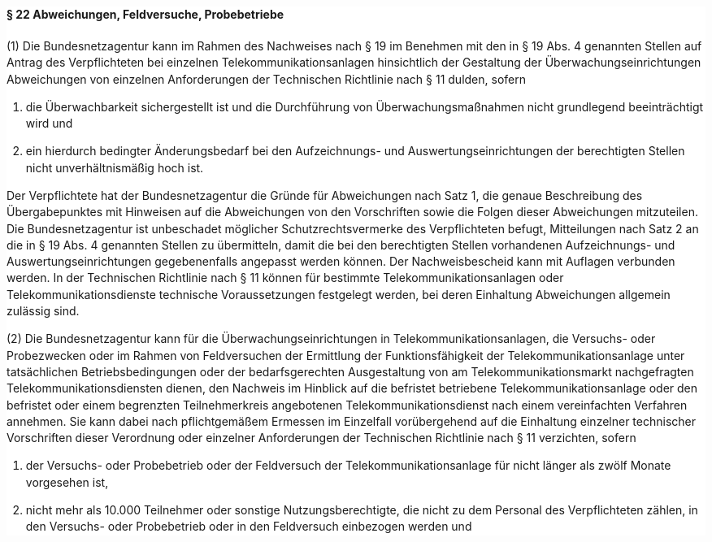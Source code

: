 
#### § 22 Abweichungen, Feldversuche, Probebetriebe

(1) Die Bundesnetzagentur kann im Rahmen des Nachweises nach § 19 im
Benehmen mit den in § 19 Abs. 4 genannten Stellen auf Antrag des
Verpflichteten bei einzelnen Telekommunikationsanlagen hinsichtlich
der Gestaltung der Überwachungseinrichtungen Abweichungen von
einzelnen Anforderungen der Technischen Richtlinie nach § 11 dulden,
sofern

1.  die Überwachbarkeit sichergestellt ist und die Durchführung von
    Überwachungsmaßnahmen nicht grundlegend beeinträchtigt wird und


2.  ein hierdurch bedingter Änderungsbedarf bei den Aufzeichnungs- und
    Auswertungseinrichtungen der berechtigten Stellen nicht
    unverhältnismäßig hoch ist.



Der Verpflichtete hat der Bundesnetzagentur die Gründe für
Abweichungen nach Satz 1, die genaue Beschreibung des Übergabepunktes
mit Hinweisen auf die Abweichungen von den Vorschriften sowie die
Folgen dieser Abweichungen mitzuteilen. Die Bundesnetzagentur ist
unbeschadet möglicher Schutzrechtsvermerke des Verpflichteten befugt,
Mitteilungen nach Satz 2 an die in § 19 Abs. 4 genannten Stellen zu
übermitteln, damit die bei den berechtigten Stellen vorhandenen
Aufzeichnungs- und Auswertungseinrichtungen gegebenenfalls angepasst
werden können. Der Nachweisbescheid kann mit Auflagen verbunden
werden. In der Technischen Richtlinie nach § 11 können für bestimmte
Telekommunikationsanlagen oder Telekommunikationsdienste technische
Voraussetzungen festgelegt werden, bei deren Einhaltung Abweichungen
allgemein zulässig sind.

(2) Die Bundesnetzagentur kann für die Überwachungseinrichtungen in
Telekommunikationsanlagen, die Versuchs- oder Probezwecken oder im
Rahmen von Feldversuchen der Ermittlung der Funktionsfähigkeit der
Telekommunikationsanlage unter tatsächlichen Betriebsbedingungen oder
der bedarfsgerechten Ausgestaltung von am Telekommunikationsmarkt
nachgefragten Telekommunikationsdiensten dienen, den Nachweis im
Hinblick auf die befristet betriebene Telekommunikationsanlage oder
den befristet oder einem begrenzten Teilnehmerkreis angebotenen
Telekommunikationsdienst nach einem vereinfachten Verfahren annehmen.
Sie kann dabei nach pflichtgemäßem Ermessen im Einzelfall
vorübergehend auf die Einhaltung einzelner technischer Vorschriften
dieser Verordnung oder einzelner Anforderungen der Technischen
Richtlinie nach § 11 verzichten, sofern

1.  der Versuchs- oder Probebetrieb oder der Feldversuch der
    Telekommunikationsanlage für nicht länger als zwölf Monate vorgesehen
    ist,


2.  nicht mehr als 10.000 Teilnehmer oder sonstige Nutzungsberechtigte,
    die nicht zu dem Personal des Verpflichteten zählen, in den Versuchs-
    oder Probebetrieb oder in den Feldversuch einbezogen werden und

